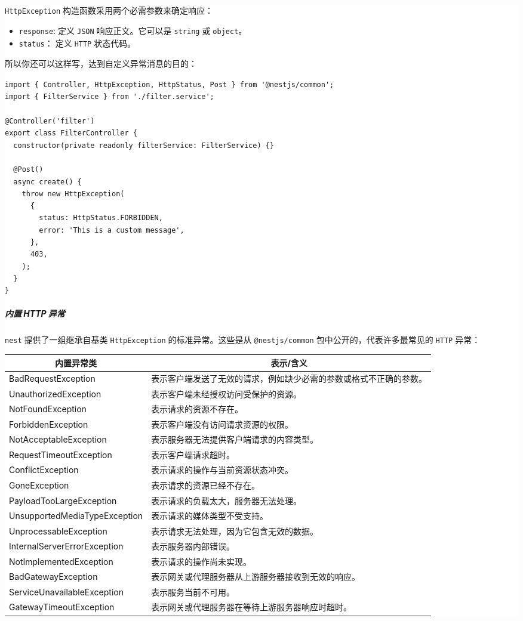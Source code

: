 `HttpException` 构造函数采用两个必需参数来确定响应：

- `response`: 定义 `JSON` 响应正文。它可以是 `string` 或 `object`。
- `status`： 定义 `HTTP` 状态代码。

所以你还可以这样写，达到自定义异常消息的目的：

```tsx
import { Controller, HttpException, HttpStatus, Post } from '@nestjs/common';
import { FilterService } from './filter.service';

@Controller('filter')
export class FilterController {
  constructor(private readonly filterService: FilterService) {}

  @Post()
  async create() {
    throw new HttpException(
      {
        status: HttpStatus.FORBIDDEN,
        error: 'This is a custom message',
      },
      403,
    );
  }
}
```



##### 内置 HTTP 异常 

`nest` 提供了一组继承自基类 `HttpException` 的标准异常。这些是从 `@nestjs/common` 包中公开的，代表许多最常见的 `HTTP` 异常：

| 内置异常类                    | 表示/含义                                                    |
| ----------------------------- | ------------------------------------------------------------ |
| BadRequestException           | 表示客户端发送了无效的请求，例如缺少必需的参数或格式不正确的参数。 |
| UnauthorizedException         | 表示客户端未经授权访问受保护的资源。                         |
| NotFoundException             | 表示请求的资源不存在。                                       |
| ForbiddenException            | 表示客户端没有访问请求资源的权限。                           |
| NotAcceptableException        | 表示服务器无法提供客户端请求的内容类型。                     |
| RequestTimeoutException       | 表示客户端请求超时。                                         |
| ConflictException             | 表示请求的操作与当前资源状态冲突。                           |
| GoneException                 | 表示请求的资源已经不存在。                                   |
| PayloadTooLargeException      | 表示请求的负载太大，服务器无法处理。                         |
| UnsupportedMediaTypeException | 表示请求的媒体类型不受支持。                                 |
| UnprocessableException        | 表示请求无法处理，因为它包含无效的数据。                     |
| InternalServerErrorException  | 表示服务器内部错误。                                         |
| NotImplementedException       | 表示请求的操作尚未实现。                                     |
| BadGatewayException           | 表示网关或代理服务器从上游服务器接收到无效的响应。           |
| ServiceUnavailableException   | 表示服务当前不可用。                                         |
| GatewayTimeoutException       | 表示网关或代理服务器在等待上游服务器响应时超时。             |
